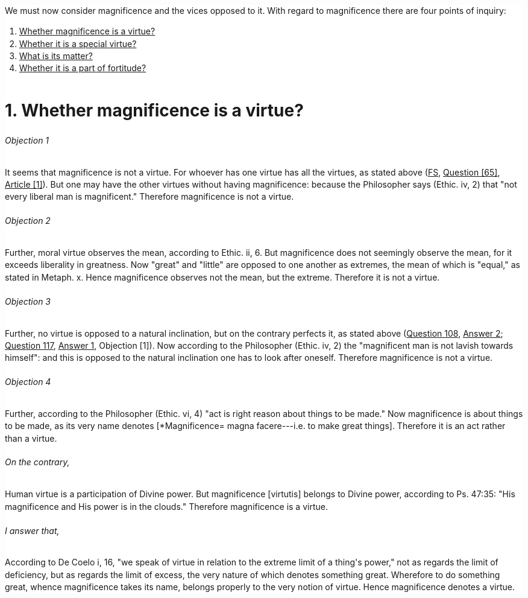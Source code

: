 We must now consider magnificence and the vices opposed to it. With regard to magnificence there are four points of inquiry:  

1. [ Whether magnificence is a virtue?](#1.%20Whether%20magnificence%20is%20a%20virtue?)
2. [ Whether it is a special virtue?](#2.%20Whether%20magnificence%20is%20a%20special%20virtue?)
3. [ What is its matter?](#3.%20Whether%20the%20matter%20of%20magnificence%20is%20great%20expenditure?)
4. [ Whether it is a part of fortitude?](#4.%20Whether%20magnificence%20is%20a%20part%20of%20fortitude?)



# 1. Whether magnificence is a virtue? 

###### Objection 1
It seems that magnificence is not a virtue. For whoever has one virtue has all the virtues, as stated above ([FS](../FS.html), [Question \[65\]](../FS/FS065.html#FSQ65OUTP1), [Article \[1\]](../FS/FS065.html#FSQ65A1THEP1)). But one may have the other virtues without having magnificence: because the Philosopher says (Ethic. iv, 2) that "not every liberal man is magnificent." Therefore magnificence is not a virtue.  

###### Objection 2
Further, moral virtue observes the mean, according to Ethic. ii, 6. But magnificence does not seemingly observe the mean, for it exceeds liberality in greatness. Now "great" and "little" are opposed to one another as extremes, the mean of which is "equal," as stated in Metaph. x. Hence magnificence observes not the mean, but the extreme. Therefore it is not a virtue.  

###### Objection 3
Further, no virtue is opposed to a natural inclination, but on the contrary perfects it, as stated above ([Question 108](../../92.%20Vices%20Opposed%20to%20Religion/103.%20Parts%20of%20Observance%20and%20Ordinary%20Vice/108.%20Vengeance.md), [Answer 2](../../92.%20Vices%20Opposed%20to%20Religion/103.%20Parts%20of%20Observance%20and%20Ordinary%20Vice/108.%20Vengeance.md#2.%20Whether%20vengeance%20is%20a%20special%20virtue?%20); [Question 117](../../115.%20Vices%20Opposed%20to%20Friendliness/117.%20Liberality.md), [Answer 1](../../115.%20Vices%20Opposed%20to%20Friendliness/117.%20Liberality.md#1.%20Whether%20liberality%20is%20a%20virtue?%20), Objection \[1\]). Now according to the Philosopher (Ethic. iv, 2) the "magnificent man is not lavish towards himself": and this is opposed to the natural inclination one has to look after oneself. Therefore magnificence is not a virtue.  

###### Objection 4
Further, according to the Philosopher (Ethic. vi, 4) "act is right reason about things to be made." Now magnificence is about things to be made, as its very name denotes \[\*Magnificence= magna facere---i.e. to make great things\]. Therefore it is an act rather than a virtue.  

###### On the contrary,
Human virtue is a participation of Divine power. But magnificence \[virtutis\] belongs to Divine power, according to Ps. 47:35: "His magnificence and His power is in the clouds." Therefore magnificence is a virtue.  

###### I answer that,
According to De Coelo i, 16, "we speak of virtue in relation to the extreme limit of a thing's power," not as regards the limit of deficiency, but as regards the limit of excess, the very nature of which denotes something great. Wherefore to do something great, whence magnificence takes its name, belongs properly to the very notion of virtue. Hence magnificence denotes a virtue.  
